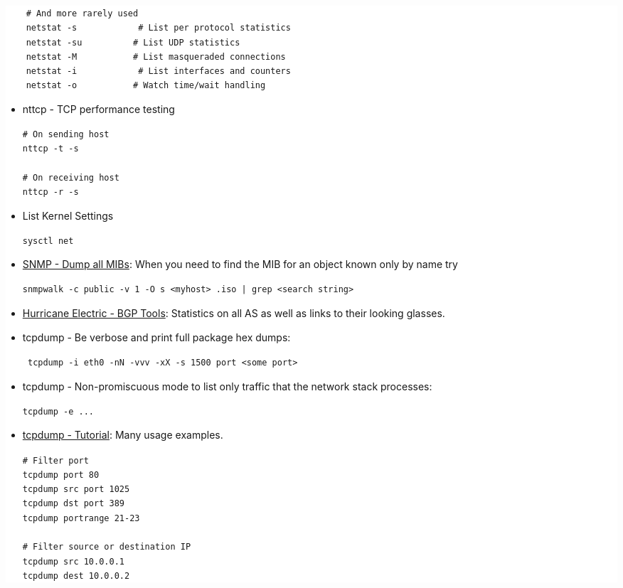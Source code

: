         # And more rarely used
        netstat -s            # List per protocol statistics
        netstat -su          # List UDP statistics
        netstat -M           # List masqueraded connections
        netstat -i            # List interfaces and counters
        netstat -o           # Watch time/wait handling

-   nttcp - TCP performance testing

        # On sending host
        nttcp -t -s

        # On receiving host
        nttcp -r -s

-   List Kernel Settings

        sysctl net

-   [SNMP - Dump all
    MIBs](http://net-snmp.sourceforge.net/wiki/index.php/TUT:snmpwalk):
    When you need to find the MIB for an object known only by name try

        snmpwalk -c public -v 1 -O s <myhost> .iso | grep <search string>

-   [Hurricane Electric - BGP Tools](http://bgp.he.net/): Statistics on
    all AS as well as links to their looking glasses.
-   tcpdump - Be verbose and print full package hex dumps:

         tcpdump -i eth0 -nN -vvv -xX -s 1500 port <some port>

-   tcpdump - Non-promiscuous mode to list only traffic that the network
    stack processes:

        tcpdump -e ...

-   [tcpdump -
    Tutorial](http://delicious.com/redirect?url=http%3A//dmiessler.com/study/tcpdump/):
    Many usage examples.

        # Filter port
        tcpdump port 80
        tcpdump src port 1025 
        tcpdump dst port 389
        tcpdump portrange 21-23

        # Filter source or destination IP
        tcpdump src 10.0.0.1
        tcpdump dest 10.0.0.2
